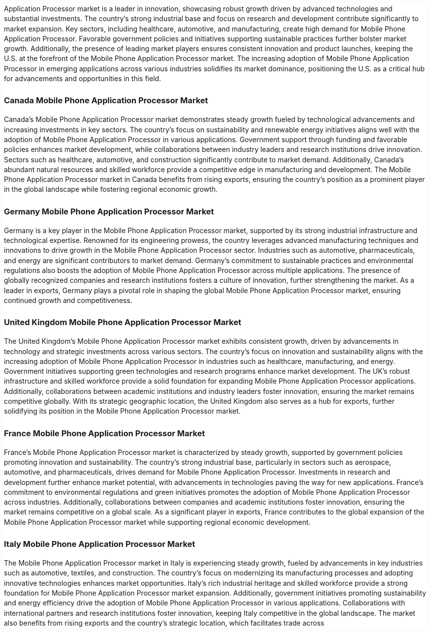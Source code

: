 Application Processor market is a leader in innovation, showcasing robust growth driven by advanced technologies and substantial investments. The country&rsquo;s strong industrial base and focus on research and development contribute significantly to market expansion. Key sectors, including healthcare, automotive, and manufacturing, create high demand for Mobile Phone Application Processor. Favorable government policies and initiatives supporting sustainable practices further bolster market growth. Additionally, the presence of leading market players ensures consistent innovation and product launches, keeping the U.S. at the forefront of the Mobile Phone Application Processor market. The increasing adoption of Mobile Phone Application Processor in emerging applications across various industries solidifies its market dominance, positioning the U.S. as a critical hub for advancements and opportunities in this field.</p><h3>Canada Mobile Phone Application Processor Market</h3><p>Canada&rsquo;s Mobile Phone Application Processor market demonstrates steady growth fueled by technological advancements and increasing investments in key sectors. The country&rsquo;s focus on sustainability and renewable energy initiatives aligns well with the adoption of Mobile Phone Application Processor in various applications. Government support through funding and favorable policies enhances market development, while collaborations between industry leaders and research institutions drive innovation. Sectors such as healthcare, automotive, and construction significantly contribute to market demand. Additionally, Canada&rsquo;s abundant natural resources and skilled workforce provide a competitive edge in manufacturing and development. The Mobile Phone Application Processor market in Canada benefits from rising exports, ensuring the country&rsquo;s position as a prominent player in the global landscape while fostering regional economic growth.</p><h3>Germany Mobile Phone Application Processor Market</h3><p>Germany is a key player in the Mobile Phone Application Processor market, supported by its strong industrial infrastructure and technological expertise. Renowned for its engineering prowess, the country leverages advanced manufacturing techniques and innovations to drive growth in the Mobile Phone Application Processor sector. Industries such as automotive, pharmaceuticals, and energy are significant contributors to market demand. Germany&rsquo;s commitment to sustainable practices and environmental regulations also boosts the adoption of Mobile Phone Application Processor across multiple applications. The presence of globally recognized companies and research institutions fosters a culture of innovation, further strengthening the market. As a leader in exports, Germany plays a pivotal role in shaping the global Mobile Phone Application Processor market, ensuring continued growth and competitiveness.</p><h3>United Kingdom Mobile Phone Application Processor Market</h3><p>The United Kingdom&rsquo;s Mobile Phone Application Processor market exhibits consistent growth, driven by advancements in technology and strategic investments across various sectors. The country&rsquo;s focus on innovation and sustainability aligns with the increasing adoption of Mobile Phone Application Processor in industries such as healthcare, manufacturing, and energy. Government initiatives supporting green technologies and research programs enhance market development. The UK&rsquo;s robust infrastructure and skilled workforce provide a solid foundation for expanding Mobile Phone Application Processor applications. Additionally, collaborations between academic institutions and industry leaders foster innovation, ensuring the market remains competitive globally. With its strategic geographic location, the United Kingdom also serves as a hub for exports, further solidifying its position in the Mobile Phone Application Processor market.</p><h3>France Mobile Phone Application Processor Market</h3><p>France&rsquo;s Mobile Phone Application Processor market is characterized by steady growth, supported by government policies promoting innovation and sustainability. The country&rsquo;s strong industrial base, particularly in sectors such as aerospace, automotive, and pharmaceuticals, drives demand for Mobile Phone Application Processor. Investments in research and development further enhance market potential, with advancements in technologies paving the way for new applications. France&rsquo;s commitment to environmental regulations and green initiatives promotes the adoption of Mobile Phone Application Processor across industries. Additionally, collaborations between companies and academic institutions foster innovation, ensuring the market remains competitive on a global scale. As a significant player in exports, France contributes to the global expansion of the Mobile Phone Application Processor market while supporting regional economic development.</p><h3>Italy Mobile Phone Application Processor Market</h3><p>The Mobile Phone Application Processor market in Italy is experiencing steady growth, fueled by advancements in key industries such as automotive, textiles, and construction. The country&rsquo;s focus on modernizing its manufacturing processes and adopting innovative technologies enhances market opportunities. Italy&rsquo;s rich industrial heritage and skilled workforce provide a strong foundation for Mobile Phone Application Processor market expansion. Additionally, government initiatives promoting sustainability and energy efficiency drive the adoption of Mobile Phone Application Processor in various applications. Collaborations with international partners and research institutions foster innovation, keeping Italy competitive in the global landscape. The market also benefits from rising exports and the country&rsquo;s strategic location, which facilitates trade across